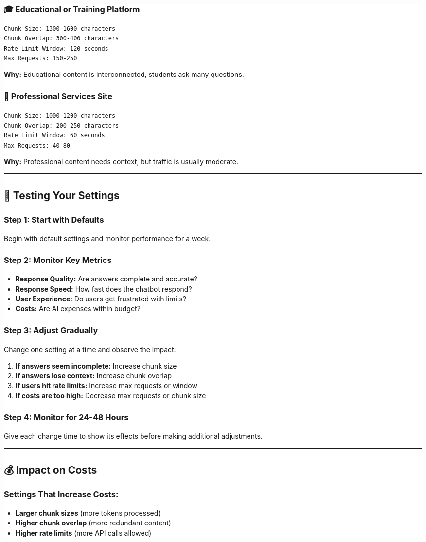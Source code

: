 ### 🎓 **Educational or Training Platform**
```
Chunk Size: 1300-1600 characters
Chunk Overlap: 300-400 characters
Rate Limit Window: 120 seconds
Max Requests: 150-250
```
**Why:** Educational content is interconnected, students ask many questions.

### 💼 **Professional Services Site**
```
Chunk Size: 1000-1200 characters
Chunk Overlap: 200-250 characters
Rate Limit Window: 60 seconds
Max Requests: 40-80
```
**Why:** Professional content needs context, but traffic is usually moderate.

---

## 🧪 Testing Your Settings

### Step 1: Start with Defaults
Begin with default settings and monitor performance for a week.

### Step 2: Monitor Key Metrics
- **Response Quality:** Are answers complete and accurate?
- **Response Speed:** How fast does the chatbot respond?
- **User Experience:** Do users get frustrated with limits?
- **Costs:** Are AI expenses within budget?

### Step 3: Adjust Gradually
Change one setting at a time and observe the impact:

1. **If answers seem incomplete:** Increase chunk size
2. **If answers lose context:** Increase chunk overlap
3. **If users hit rate limits:** Increase max requests or window
4. **If costs are too high:** Decrease max requests or chunk size

### Step 4: Monitor for 24-48 Hours
Give each change time to show its effects before making additional adjustments.

---

## 💰 Impact on Costs

### Settings That Increase Costs:
- **Larger chunk sizes** (more tokens processed)
- **Higher chunk overlap** (more redundant content)
- **Higher rate limits** (more API calls allowed)
